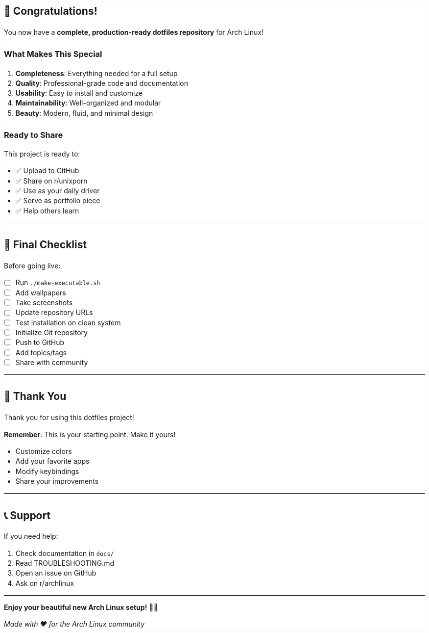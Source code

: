 
## 🎉 Congratulations!

You now have a **complete, production-ready dotfiles repository** for Arch Linux!

### What Makes This Special

1. **Completeness**: Everything needed for a full setup
2. **Quality**: Professional-grade code and documentation
3. **Usability**: Easy to install and customize
4. **Maintainability**: Well-organized and modular
5. **Beauty**: Modern, fluid, and minimal design

### Ready to Share

This project is ready to:
- ✅ Upload to GitHub
- ✅ Share on r/unixporn
- ✅ Use as your daily driver
- ✅ Serve as portfolio piece
- ✅ Help others learn

---

## 📝 Final Checklist

Before going live:

- [ ] Run `./make-executable.sh`
- [ ] Add wallpapers
- [ ] Take screenshots
- [ ] Update repository URLs
- [ ] Test installation on clean system
- [ ] Initialize Git repository
- [ ] Push to GitHub
- [ ] Add topics/tags
- [ ] Share with community

---

## 🙏 Thank You

Thank you for using this dotfiles project!

**Remember**: This is your starting point. Make it yours!

- Customize colors
- Add your favorite apps
- Modify keybindings
- Share your improvements

---

## 📞 Support

If you need help:
1. Check documentation in `docs/`
2. Read TROUBLESHOOTING.md
3. Open an issue on GitHub
4. Ask on r/archlinux

---

**Enjoy your beautiful new Arch Linux setup!** 🚀✨

*Made with ❤️ for the Arch Linux community*
